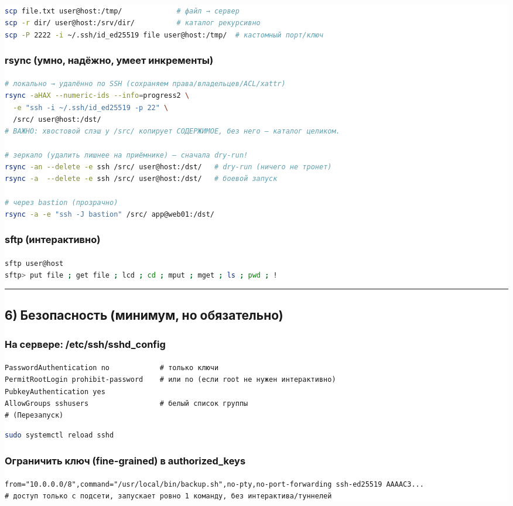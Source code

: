 ```bash
scp file.txt user@host:/tmp/             # файл → сервер
scp -r dir/ user@host:/srv/dir/          # каталог рекурсивно
scp -P 2222 -i ~/.ssh/id_ed25519 file user@host:/tmp/  # кастомный порт/ключ
```

### rsync (умно, надёжно, умеет инкременты)

```bash
# локально → удалённо по SSH (сохраняем права/владельцев/ACL/xattr)
rsync -aHAX --numeric-ids --info=progress2 \
  -e "ssh -i ~/.ssh/id_ed25519 -p 22" \
  /src/ user@host:/dst/
# ВАЖНО: хвостовой слэш у /src/ копирует СОДЕРЖИМОЕ, без него — каталог целиком.

# зеркало (удалить лишнее на приёмнике) — сначала dry-run!
rsync -an --delete -e ssh /src/ user@host:/dst/   # dry-run (ничего не тронет)
rsync -a  --delete -e ssh /src/ user@host:/dst/   # боевой запуск

# через bastion (прозрачно)
rsync -a -e "ssh -J bastion" /src/ app@web01:/dst/
```

### sftp (интерактивно)

```bash
sftp user@host
sftp> put file ; get file ; lcd ; cd ; mput ; mget ; ls ; pwd ; !
```

---

## 6) Безопасность (минимум, но обязательно)

### На сервере: /etc/ssh/sshd_config

```
PasswordAuthentication no            # только ключи
PermitRootLogin prohibit-password    # или no (если root не нужен интерактивно)
PubkeyAuthentication yes
AllowGroups sshusers                 # белый список группы
# (Перезапуск)
```

```bash
sudo systemctl reload sshd
```

### Ограничить ключ (fine-grained) в authorized_keys

```
from="10.0.0.0/8",command="/usr/local/bin/backup.sh",no-pty,no-port-forwarding ssh-ed25519 AAAAC3...
# доступ только с подсети, запускает ровно 1 команду, без интерактива/туннелей
```

